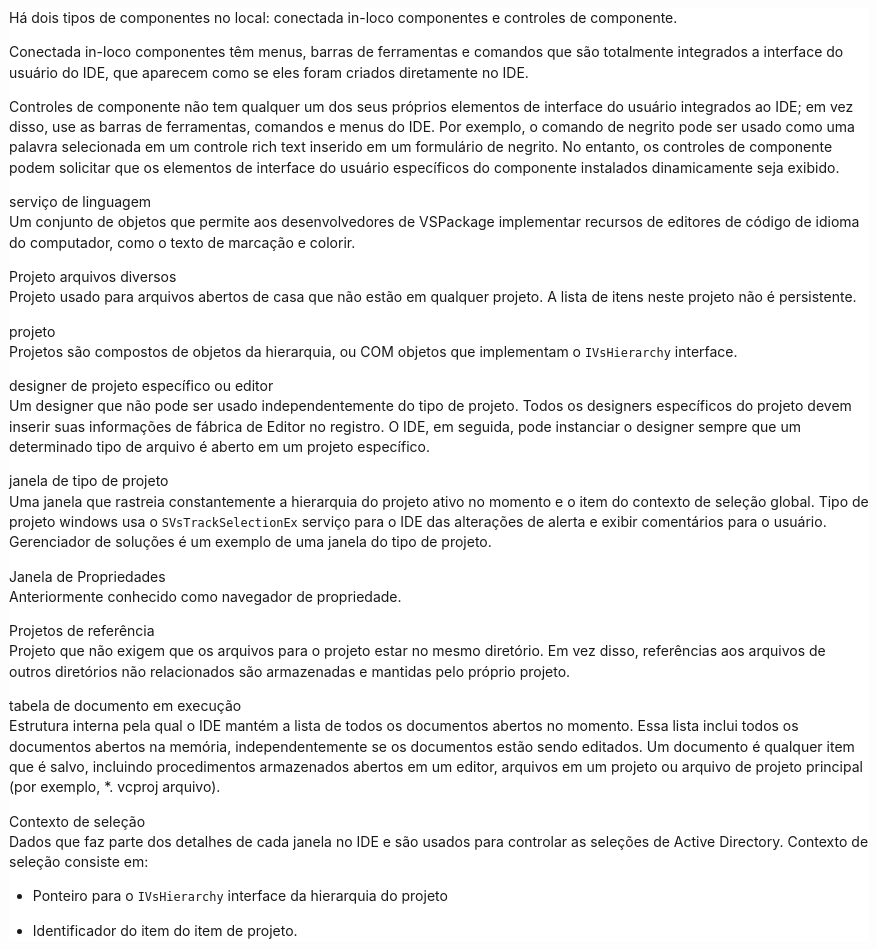   Há dois tipos de componentes no local: conectada in-loco componentes e controles de componente.  
  
  Conectada in-loco componentes têm menus, barras de ferramentas e comandos que são totalmente integrados a interface do usuário do IDE, que aparecem como se eles foram criados diretamente no IDE.  
  
  Controles de componente não tem qualquer um dos seus próprios elementos de interface do usuário integrados ao IDE; em vez disso, use as barras de ferramentas, comandos e menus do IDE. Por exemplo, o comando de negrito pode ser usado como uma palavra selecionada em um controle rich text inserido em um formulário de negrito. No entanto, os controles de componente podem solicitar que os elementos de interface do usuário específicos do componente instalados dinamicamente seja exibido.  
  
  serviço de linguagem  
  Um conjunto de objetos que permite aos desenvolvedores de VSPackage implementar recursos de editores de código de idioma do computador, como o texto de marcação e colorir.  
  
  Projeto arquivos diversos  
  Projeto usado para arquivos abertos de casa que não estão em qualquer projeto. A lista de itens neste projeto não é persistente.  
  
  projeto  
  Projetos são compostos de objetos da hierarquia, ou COM objetos que implementam o `IVsHierarchy` interface.  
  
  designer de projeto específico ou editor  
  Um designer que não pode ser usado independentemente do tipo de projeto. Todos os designers específicos do projeto devem inserir suas informações de fábrica de Editor no registro. O IDE, em seguida, pode instanciar o designer sempre que um determinado tipo de arquivo é aberto em um projeto específico.  
  
  janela de tipo de projeto  
  Uma janela que rastreia constantemente a hierarquia do projeto ativo no momento e o item do contexto de seleção global. Tipo de projeto windows usa o `SVsTrackSelectionEx` serviço para o IDE das alterações de alerta e exibir comentários para o usuário. Gerenciador de soluções é um exemplo de uma janela do tipo de projeto.  
  
  Janela de Propriedades  
  Anteriormente conhecido como navegador de propriedade.  
  
  Projetos de referência  
  Projeto que não exigem que os arquivos para o projeto estar no mesmo diretório. Em vez disso, referências aos arquivos de outros diretórios não relacionados são armazenadas e mantidas pelo próprio projeto.  
  
  tabela de documento em execução  
  Estrutura interna pela qual o IDE mantém a lista de todos os documentos abertos no momento. Essa lista inclui todos os documentos abertos na memória, independentemente se os documentos estão sendo editados. Um documento é qualquer item que é salvo, incluindo procedimentos armazenados abertos em um editor, arquivos em um projeto ou arquivo de projeto principal (por exemplo, *. vcproj arquivo).  
  
  Contexto de seleção  
  Dados que faz parte dos detalhes de cada janela no IDE e são usados para controlar as seleções de Active Directory. Contexto de seleção consiste em:  
  
- Ponteiro para o `IVsHierarchy` interface da hierarquia do projeto  
  
- Identificador do item do item de projeto.  
  